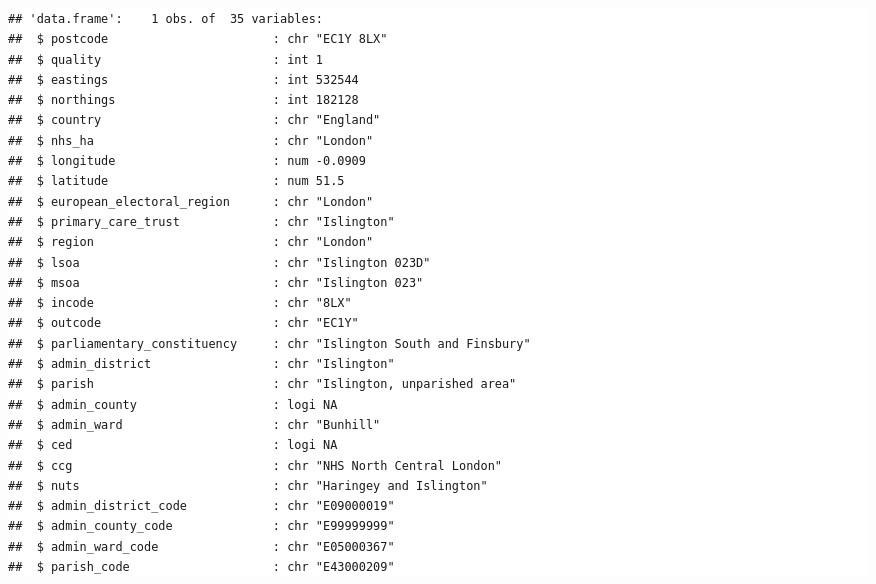     ## 'data.frame':    1 obs. of  35 variables:
    ##  $ postcode                       : chr "EC1Y 8LX"
    ##  $ quality                        : int 1
    ##  $ eastings                       : int 532544
    ##  $ northings                      : int 182128
    ##  $ country                        : chr "England"
    ##  $ nhs_ha                         : chr "London"
    ##  $ longitude                      : num -0.0909
    ##  $ latitude                       : num 51.5
    ##  $ european_electoral_region      : chr "London"
    ##  $ primary_care_trust             : chr "Islington"
    ##  $ region                         : chr "London"
    ##  $ lsoa                           : chr "Islington 023D"
    ##  $ msoa                           : chr "Islington 023"
    ##  $ incode                         : chr "8LX"
    ##  $ outcode                        : chr "EC1Y"
    ##  $ parliamentary_constituency     : chr "Islington South and Finsbury"
    ##  $ admin_district                 : chr "Islington"
    ##  $ parish                         : chr "Islington, unparished area"
    ##  $ admin_county                   : logi NA
    ##  $ admin_ward                     : chr "Bunhill"
    ##  $ ced                            : logi NA
    ##  $ ccg                            : chr "NHS North Central London"
    ##  $ nuts                           : chr "Haringey and Islington"
    ##  $ admin_district_code            : chr "E09000019"
    ##  $ admin_county_code              : chr "E99999999"
    ##  $ admin_ward_code                : chr "E05000367"
    ##  $ parish_code                    : chr "E43000209"